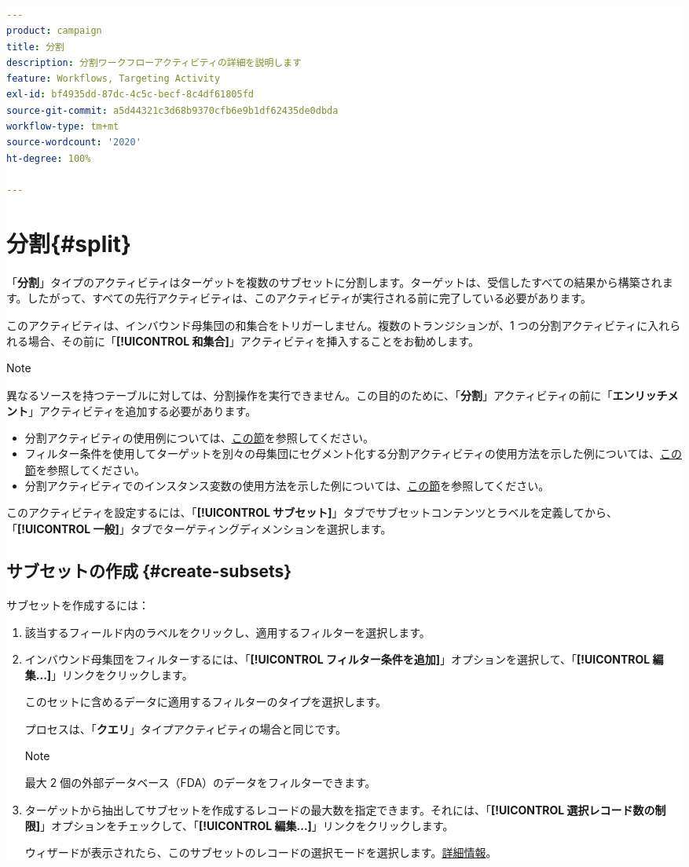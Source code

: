 ```yaml
---
product: campaign
title: 分割
description: 分割ワークフローアクティビティの詳細を説明します
feature: Workflows, Targeting Activity
exl-id: bf4935dd-87dc-4c5c-becf-8c4df61805fd
source-git-commit: a5d44321c3d68b9370cfb6e9b1df62435de0dbda
workflow-type: tm+mt
source-wordcount: '2020'
ht-degree: 100%

---
```


# 分割{#split}

「**分割**」タイプのアクティビティはターゲットを複数のサブセットに分割します。ターゲットは、受信したすべての結果から構築されます。したがって、すべての先行アクティビティは、このアクティビティが実行される前に完了している必要があります。

このアクティビティは、インバウンド母集団の和集合をトリガーしません。複数のトランジションが、1 つの分割アクティビティに入れられる場合、その前に「**[!UICONTROL 和集合]**」アクティビティを挿入することをお勧めします。

>[!NOTE]
>
>異なるソースを持つテーブルに対しては、分割操作を実行できません。この目的のために、「**分割**」アクティビティの前に「**エンリッチメント**」アクティビティを追加する必要があります。

* 分割アクティビティの使用例については、[この節](targeting-workflows.md#create-subsets-using-the-split-activity)を参照してください。
* フィルター条件を使用してターゲットを別々の母集団にセグメント化する分割アクティビティの使用方法を示した例については、[この節](cross-channel-delivery-workflow.md)を参照してください。
* 分割アクティビティでのインスタンス変数の使用方法を示した例については、[この節](javascript-scripts-and-templates.md)を参照してください。

このアクティビティを設定するには、「**[!UICONTROL サブセット]**」タブでサブセットコンテンツとラベルを定義してから、「**[!UICONTROL 一般]**」タブでターゲティングディメンションを選択します。

## サブセットの作成 {#create-subsets}

サブセットを作成するには：

1. 該当するフィールド内のラベルをクリックし、適用するフィルターを選択します。
1. インバウンド母集団をフィルターするには、「**[!UICONTROL フィルター条件を追加]**」オプションを選択して、「**[!UICONTROL 編集...]**」リンクをクリックします。

   このセットに含めるデータに適用するフィルターのタイプを選択します。

   プロセスは、「**クエリ**」タイプアクティビティの場合と同じです。

   >[!NOTE]
   >
   >最大 2 個の外部データベース（FDA）のデータをフィルターできます。

1. ターゲットから抽出してサブセットを作成するレコードの最大数を指定できます。それには、「**[!UICONTROL 選択レコード数の制限]**」オプションをチェックして、「**[!UICONTROL 編集...]**」リンクをクリックします。

   ウィザードが表示されたら、このサブセットのレコードの選択モードを選択します。[詳細情報](#limit-the-number-of-subset-records)。
